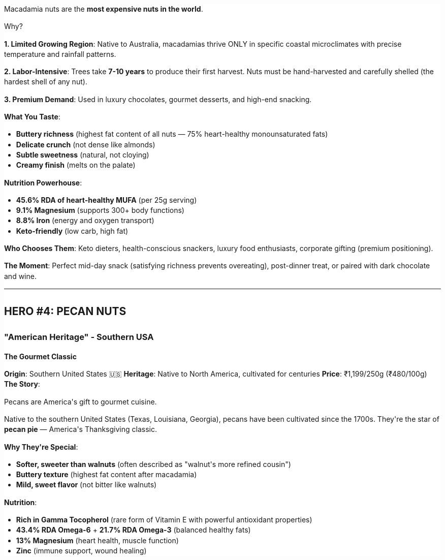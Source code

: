 Macadamia nuts are the **most expensive nuts in the world**.

Why?

**1. Limited Growing Region**: Native to Australia, macadamias thrive ONLY in specific coastal microclimates with precise temperature and rainfall patterns.

**2. Labor-Intensive**: Trees take **7-10 years** to produce their first harvest. Nuts must be hand-harvested and carefully shelled (the hardest shell of any nut).

**3. Premium Demand**: Used in luxury chocolates, gourmet desserts, and high-end snacking.

**What You Taste**:
- **Buttery richness** (highest fat content of all nuts — 75% heart-healthy monounsaturated fats)
- **Delicate crunch** (not dense like almonds)
- **Subtle sweetness** (natural, not cloying)
- **Creamy finish** (melts on the palate)

**Nutrition Powerhouse**:
- **45.6% RDA of heart-healthy MUFA** (per 25g serving)
- **9.1% Magnesium** (supports 300+ body functions)
- **8.8% Iron** (energy and oxygen transport)
- **Keto-friendly** (low carb, high fat)

**Who Chooses Them**: Keto dieters, health-conscious snackers, luxury food enthusiasts, corporate gifting (premium positioning).

**The Moment**: Perfect mid-day snack (satisfying richness prevents overeating), post-dinner treat, or paired with dark chocolate and wine.

---

## HERO #4: PECAN NUTS
### "American Heritage" - Southern USA

**The Gourmet Classic**

**Origin**: Southern United States 🇺🇸
**Heritage**: Native to North America, cultivated for centuries
**Price**: ₹1,199/250g (₹480/100g)
**The Story**:

Pecans are America's gift to gourmet cuisine.

Native to the southern United States (Texas, Louisiana, Georgia), pecans have been cultivated since the 1700s. They're the star of **pecan pie** — America's Thanksgiving classic.

**Why They're Special**:
- **Softer, sweeter than walnuts** (often described as "walnut's more refined cousin")
- **Buttery texture** (highest fat content after macadamia)
- **Mild, sweet flavor** (not bitter like walnuts)

**Nutrition**:
- **Rich in Gamma Tocopherol** (rare form of Vitamin E with powerful antioxidant properties)
- **43.4% RDA Omega-6** + **21.7% RDA Omega-3** (balanced healthy fats)
- **13% Magnesium** (heart health, muscle function)
- **Zinc** (immune support, wound healing)
